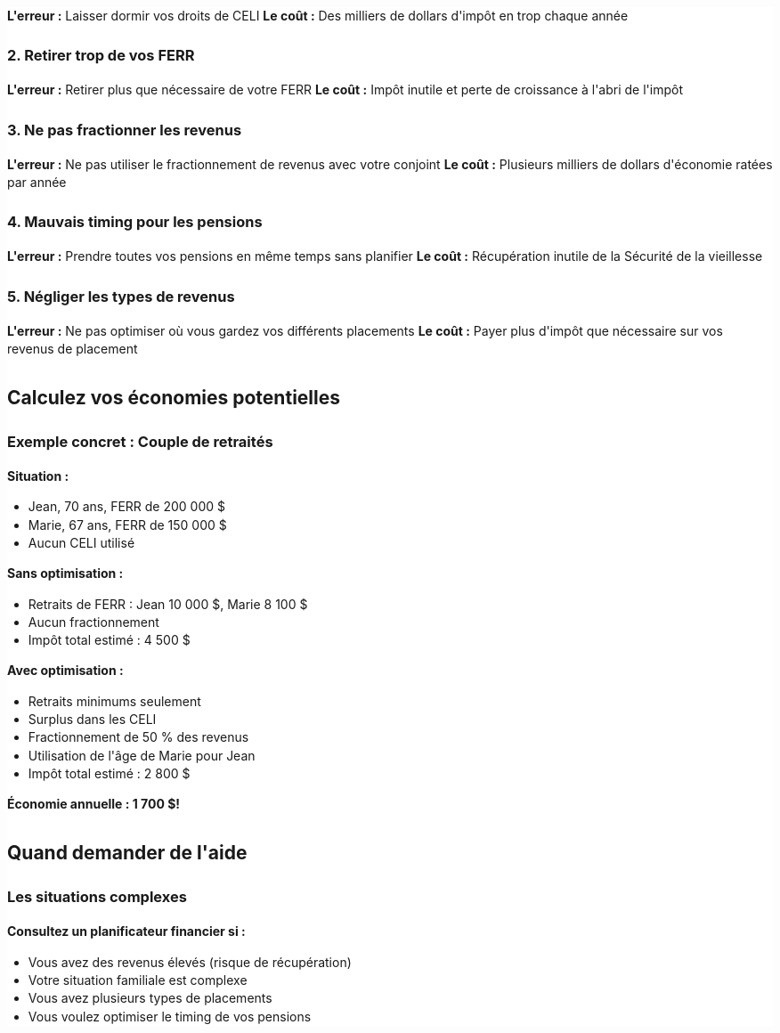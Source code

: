 **L'erreur :** Laisser dormir vos droits de CELI
**Le coût :** Des milliers de dollars d'impôt en trop chaque année

### 2. Retirer trop de vos FERR

**L'erreur :** Retirer plus que nécessaire de votre FERR
**Le coût :** Impôt inutile et perte de croissance à l'abri de l'impôt

### 3. Ne pas fractionner les revenus

**L'erreur :** Ne pas utiliser le fractionnement de revenus avec votre conjoint
**Le coût :** Plusieurs milliers de dollars d'économie ratées par année

### 4. Mauvais timing pour les pensions

**L'erreur :** Prendre toutes vos pensions en même temps sans planifier
**Le coût :** Récupération inutile de la Sécurité de la vieillesse

### 5. Négliger les types de revenus

**L'erreur :** Ne pas optimiser où vous gardez vos différents placements
**Le coût :** Payer plus d'impôt que nécessaire sur vos revenus de placement

## Calculez vos économies potentielles

### Exemple concret : Couple de retraités

**Situation :**
- Jean, 70 ans, FERR de 200 000 $
- Marie, 67 ans, FERR de 150 000 $
- Aucun CELI utilisé

**Sans optimisation :**
- Retraits de FERR : Jean 10 000 $, Marie 8 100 $
- Aucun fractionnement
- Impôt total estimé : 4 500 $

**Avec optimisation :**
- Retraits minimums seulement
- Surplus dans les CELI
- Fractionnement de 50 % des revenus
- Utilisation de l'âge de Marie pour Jean
- Impôt total estimé : 2 800 $

**Économie annuelle : 1 700 $!**

## Quand demander de l'aide

### Les situations complexes

**Consultez un planificateur financier si :**
- Vous avez des revenus élevés (risque de récupération)
- Votre situation familiale est complexe
- Vous avez plusieurs types de placements
- Vous voulez optimiser le timing de vos pensions
